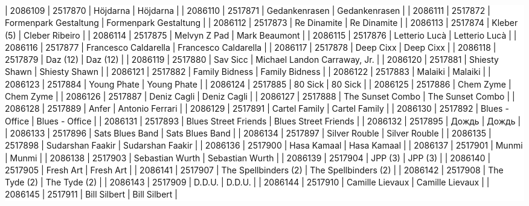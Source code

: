 | 2086109 | 2517870 | Höjdarna | Höjdarna |
| 2086110 | 2517871 | Gedankenrasen | Gedankenrasen |
| 2086111 | 2517872 | Formenpark Gestaltung | Formenpark Gestaltung |
| 2086112 | 2517873 | Re Dinamite | Re Dinamite |
| 2086113 | 2517874 | Kleber (5) | Cleber Ribeiro |
| 2086114 | 2517875 | Melvyn Z Pad | Mark Beaumont |
| 2086115 | 2517876 | Letterio Lucà | Letterio Lucà |
| 2086116 | 2517877 | Francesco Caldarella | Francesco Caldarella |
| 2086117 | 2517878 | Deep Cixx | Deep Cixx |
| 2086118 | 2517879 | Daz (12) | Daz (12) |
| 2086119 | 2517880 | Sav Sicc | Michael Landon Carraway, Jr. |
| 2086120 | 2517881 | Shiesty Shawn | Shiesty Shawn |
| 2086121 | 2517882 | Family Bidness | Family Bidness |
| 2086122 | 2517883 | Malaiki | Malaiki |
| 2086123 | 2517884 | Young Phate | Young Phate |
| 2086124 | 2517885 | 80 Sick | 80 Sick |
| 2086125 | 2517886 | Chem Zyme | Chem Zyme |
| 2086126 | 2517887 | Deniz Cagli | Deniz Cagli |
| 2086127 | 2517888 | The Sunset Combo | The Sunset Combo |
| 2086128 | 2517889 | Anfer | Antonio Ferrari |
| 2086129 | 2517891 | Cartel Family | Cartel Family |
| 2086130 | 2517892 | Blues - Office | Blues - Office |
| 2086131 | 2517893 | Blues Street Friends | Blues Street Friends |
| 2086132 | 2517895 | Дождь | Дождь |
| 2086133 | 2517896 | Sats Blues Band | Sats Blues Band |
| 2086134 | 2517897 | Silver Rouble | Silver Rouble |
| 2086135 | 2517898 | Sudarshan Faakir | Sudarshan Faakir |
| 2086136 | 2517900 | Hasa Kamaal | Hasa Kamaal |
| 2086137 | 2517901 | Munmi | Munmi |
| 2086138 | 2517903 | Sebastian Wurth | Sebastian Wurth |
| 2086139 | 2517904 | JPP (3) | JPP (3) |
| 2086140 | 2517905 | Fresh Art | Fresh Art |
| 2086141 | 2517907 | The Spellbinders (2) | The Spellbinders (2) |
| 2086142 | 2517908 | The Tyde (2) | The Tyde (2) |
| 2086143 | 2517909 | D.D.U. | D.D.U. |
| 2086144 | 2517910 | Camille Lievaux | Camille Lievaux |
| 2086145 | 2517911 | Bill Silbert | Bill Silbert |